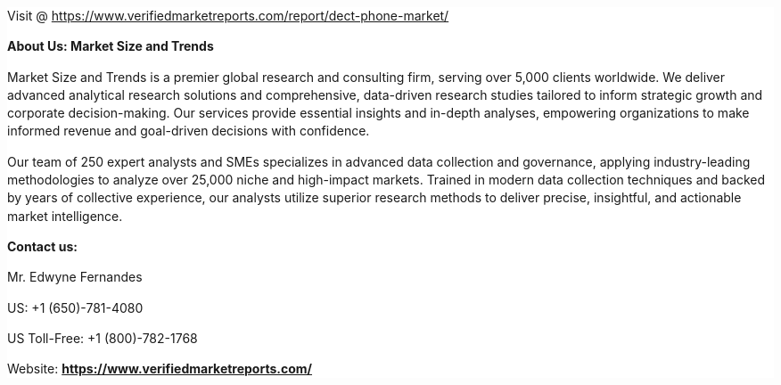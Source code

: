 Visit @ <a href="https://www.verifiedmarketreports.com/report/dect-phone-market/">https://www.verifiedmarketreports.com/report/dect-phone-market/</a></strong></p><p><strong>About Us: Market Size and Trends</strong></p><p>Market Size and Trends is a premier global research and consulting firm, serving over 5,000 clients worldwide. We deliver advanced analytical research solutions and comprehensive, data-driven research studies tailored to inform strategic growth and corporate decision-making. Our services provide essential insights and in-depth analyses, empowering organizations to make informed revenue and goal-driven decisions with confidence.</p><p>Our team of 250 expert analysts and SMEs specializes in advanced data collection and governance, applying industry-leading methodologies to analyze over 25,000 niche and high-impact markets. Trained in modern data collection techniques and backed by years of collective experience, our analysts utilize superior research methods to deliver precise, insightful, and actionable market intelligence.</p><p><strong>Contact us:</strong></p><p>Mr. Edwyne Fernandes</p><p>US: +1 (650)-781-4080</p><p>US Toll-Free: +1 (800)-782-1768</p><p>Website: <strong><a href="https://www.verifiedmarketreports.com/">https://www.verifiedmarketreports.com/</a></strong></p>
